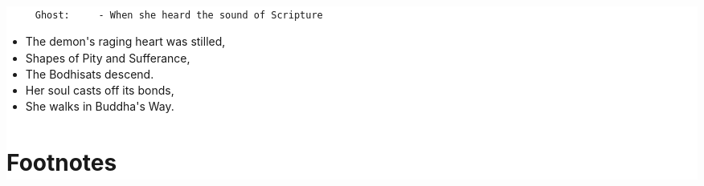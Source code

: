          Ghost:     - When she heard the sound of Scripture
  - The demon's raging heart was stilled,
  - Shapes of Pity and Sufferance,
  - The Bodhisats descend.
  - Her soul casts off its bonds,
  - She walks in Buddha's Way.
                    
# Footnotes

   [^n143.1]:  *Genji Monogatari* (Romance of  Genji), chap. iii.,  Hakubunkwan Edition, p. 87.

    [^n143.2]:  only seventeen have been translated] By Baron  Suyematsu in 1881.

    [^n145.1]:  witch of Teruhi] A *miko*  or witch called Teruhi is the subject of the play *Sanka   Takusen*.

    [^n146.1]:  I drove out of the Burning House. . .] Rokujō  has left the "Burning House," i. e. her material body. The "Three Coaches"  are those of the famous "Burning House" parable in the  *Hokkekyō*. Some children were in a burning house.  Intent on their play, they could not be induced to leave the building;  till their father lured them out by the promise that they would find those  little toy coaches awaiting them. So Buddha, by partial truth, lures men  from the "burning house" of their material lives. Owing to the episode at  the Kamo Festival, Rokujō is obsessed by the idea of "carriages,"  "wheels" and the like.

    [^n146.2]:  the broken coach / That stands at Yūgao's  door] One day Rokujō saw a coach from which all badges and  distinctive decorations had been purposely stripped (hence, in a sense, a  "broken coach") standing before Yūgao's door. She found out that it  was Genji's. For Yūgao, see p. 142.

    [^n146.3]:  I have come secretly] Rokujō went secretly to  the Kamo Festival in a closed carriage.

    [^n147.1]:  Though she should stand. . .] Words from an old  dance-song or "saibara."

    [^n147.2]:  that am not in the flesh] "That am a ghost," but  also "that have lost my beauty."

    [^n147.3]:  one who seems to be a new wife] Alluding to Aoi's  pregnancy.

    [^n147.4]:  Sahā World] A Sanskrit name for the "world of  appearances."

    [^n147.5]:  at flower-feasts among the clouds] I. e. at the  Palace.

    [^n148.1]:  lay wait and strike as peasant women do] It was the  custom for wives who had been put away to ambush the new wife and strike  her "to clear their hate."

    [^n149.1]:  "The flame of anger consumes itself only] From the  Sutrālankära Shāstra (Cat. No. 1182).

    [^n149.2]:  Her] Rokujō's.

    [^n149.3]:  Our lady] Aoi.

    [^n149.4]:  live in the world again] I. e. recover.

    [^n150.1]:  Little Saint of Yokawa] The hero of the "Finding of  Ukifune," a later episode in the *Genji Monogatari*.

    [^n151.1]:  En no Gyōja] Founder of the sect of the  ascetics called Yamabushi Mountaineers.

    [^n151.2]:  the Peak of the Two Spheres] Mount ōmine,  near Yoshino, ritual ascents of which were made by Yamabushi.
